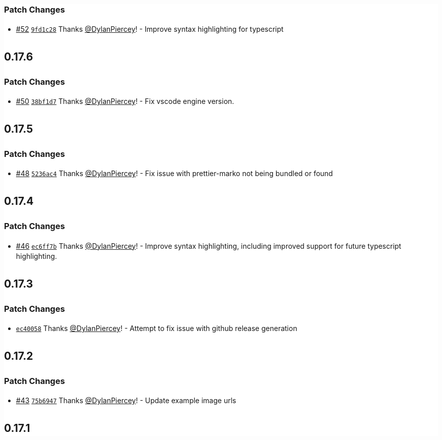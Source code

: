 ### Patch Changes

- [#52](https://github.com/marko-js/language-server/pull/52) [`9fd1c28`](https://github.com/marko-js/language-server/commit/9fd1c280fddf9df9fcd572b24bb30e1ce67794b9) Thanks [@DylanPiercey](https://github.com/DylanPiercey)! - Improve syntax highlighting for typescript

## 0.17.6

### Patch Changes

- [#50](https://github.com/marko-js/language-server/pull/50) [`38bf1d7`](https://github.com/marko-js/language-server/commit/38bf1d76edd0e22ecfe20ce9804d807a840c5cf6) Thanks [@DylanPiercey](https://github.com/DylanPiercey)! - Fix vscode engine version.

## 0.17.5

### Patch Changes

- [#48](https://github.com/marko-js/language-server/pull/48) [`5236ac4`](https://github.com/marko-js/language-server/commit/5236ac464faa7efdad9a7eefd5dfc3c30c3b9e32) Thanks [@DylanPiercey](https://github.com/DylanPiercey)! - Fix issue with prettier-marko not being bundled or found

## 0.17.4

### Patch Changes

- [#46](https://github.com/marko-js/language-server/pull/46) [`ec6ff7b`](https://github.com/marko-js/language-server/commit/ec6ff7bc284c65fe6f52017df617475acfa51567) Thanks [@DylanPiercey](https://github.com/DylanPiercey)! - Improve syntax highlighting, including improved support for future typescript highlighting.

## 0.17.3

### Patch Changes

- [`ec40058`](https://github.com/marko-js/language-server/commit/ec40058651fd9d0158109f5348d22cd5a27b4627) Thanks [@DylanPiercey](https://github.com/DylanPiercey)! - Attempt to fix issue with github release generation

## 0.17.2

### Patch Changes

- [#43](https://github.com/marko-js/language-server/pull/43) [`75b6947`](https://github.com/marko-js/language-server/commit/75b69472509ad820d6e1afa5c3c4fe97fd072d1d) Thanks [@DylanPiercey](https://github.com/DylanPiercey)! - Update example image urls

## 0.17.1
